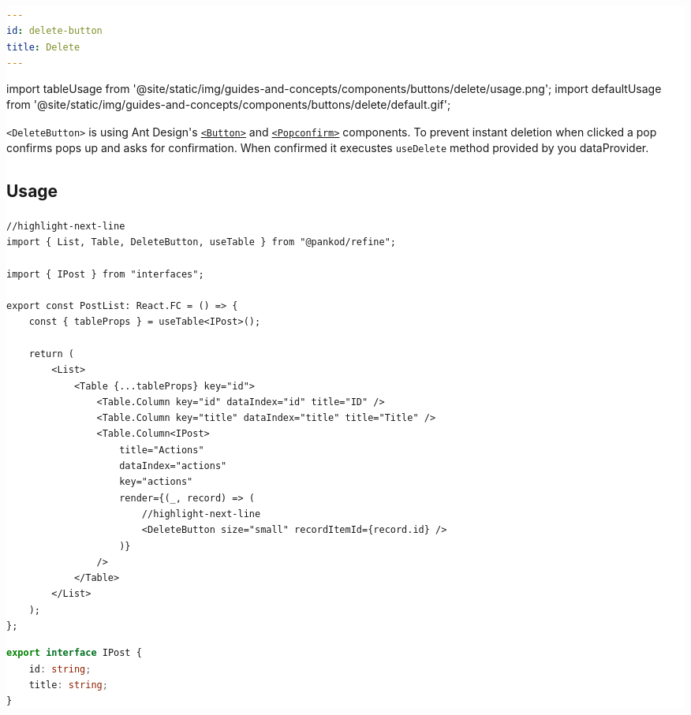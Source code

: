 ```yaml
---
id: delete-button
title: Delete
---
```


import tableUsage from '@site/static/img/guides-and-concepts/components/buttons/delete/usage.png';
import defaultUsage from '@site/static/img/guides-and-concepts/components/buttons/delete/default.gif';

`<DeleteButton>` is using Ant Design's [`<Button>`](https://ant.design/components/button/) and [`<Popconfirm>`](https://ant.design/components/popconfirm/) components. To prevent instant deletion when clicked a pop confirms pops up and asks for confirmation. When confirmed it execustes `useDelete` method provided by you dataProvider.

## Usage

```tsx
//highlight-next-line
import { List, Table, DeleteButton, useTable } from "@pankod/refine";

import { IPost } from "interfaces";

export const PostList: React.FC = () => {
    const { tableProps } = useTable<IPost>();

    return (
        <List>
            <Table {...tableProps} key="id">
                <Table.Column key="id" dataIndex="id" title="ID" />
                <Table.Column key="title" dataIndex="title" title="Title" />
                <Table.Column<IPost>
                    title="Actions"
                    dataIndex="actions"
                    key="actions"
                    render={(_, record) => (
                        //highlight-next-line
                        <DeleteButton size="small" recordItemId={record.id} />
                    )}
                />
            </Table>
        </List>
    );
};
```

```ts
export interface IPost {
    id: string;
    title: string;
}
```

